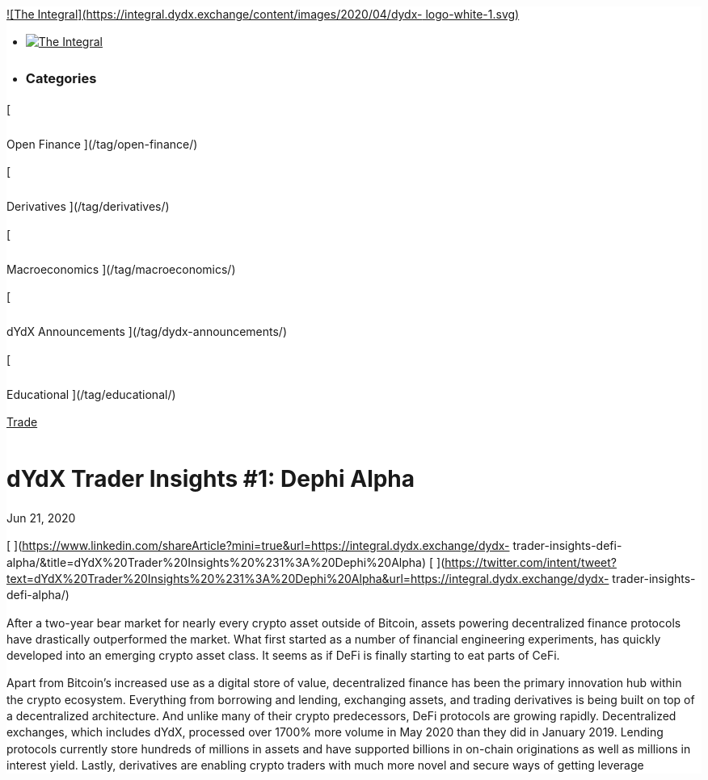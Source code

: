 [ ![The Integral](https://integral.dydx.exchange/content/images/2020/04/dydx-
logo-white-1.svg) ](https://integral.dydx.exchange)

  * [ ![The Integral](https://integral.dydx.exchange/content/images/2020/04/dydx-logo-white-1.svg) ](https://integral.dydx.exchange)
  * ### Categories

[

###

Open Finance ](/tag/open-finance/)

[

###

Derivatives ](/tag/derivatives/)

[

###

Macroeconomics ](/tag/macroeconomics/)

[

###

dYdX Announcements ](/tag/dydx-announcements/)

[

###

Educational ](/tag/educational/)

[Trade](https://trade.dydx.exchange)

# dYdX Trader Insights #1: Dephi Alpha

Jun 21, 2020

[
](https://www.linkedin.com/shareArticle?mini=true&url=https://integral.dydx.exchange/dydx-
trader-insights-defi-
alpha/&title=dYdX%20Trader%20Insights%20%231%3A%20Dephi%20Alpha) [
](https://twitter.com/intent/tweet?text=dYdX%20Trader%20Insights%20%231%3A%20Dephi%20Alpha&url=https://integral.dydx.exchange/dydx-
trader-insights-defi-alpha/)

After a two-year bear market for nearly every crypto asset outside of Bitcoin,
assets powering decentralized finance protocols have drastically outperformed
the market. What first started as a number of financial engineering
experiments, has quickly developed into an emerging crypto asset class. It
seems as if DeFi is finally starting to eat parts of CeFi.

Apart from Bitcoin’s increased use as a digital store of value, decentralized
finance has been the primary innovation hub within the crypto ecosystem.
Everything from borrowing and lending, exchanging assets, and trading
derivatives is being built on top of a decentralized architecture. And unlike
many of their crypto predecessors, DeFi protocols are growing rapidly.
Decentralized exchanges, which includes dYdX, processed over 1700% more volume
in May 2020 than they did in January 2019. Lending protocols currently store
hundreds of millions in assets and have supported billions in on-chain
originations as well as millions in interest yield. Lastly, derivatives are
enabling crypto traders with much more novel and secure ways of getting
leverage
